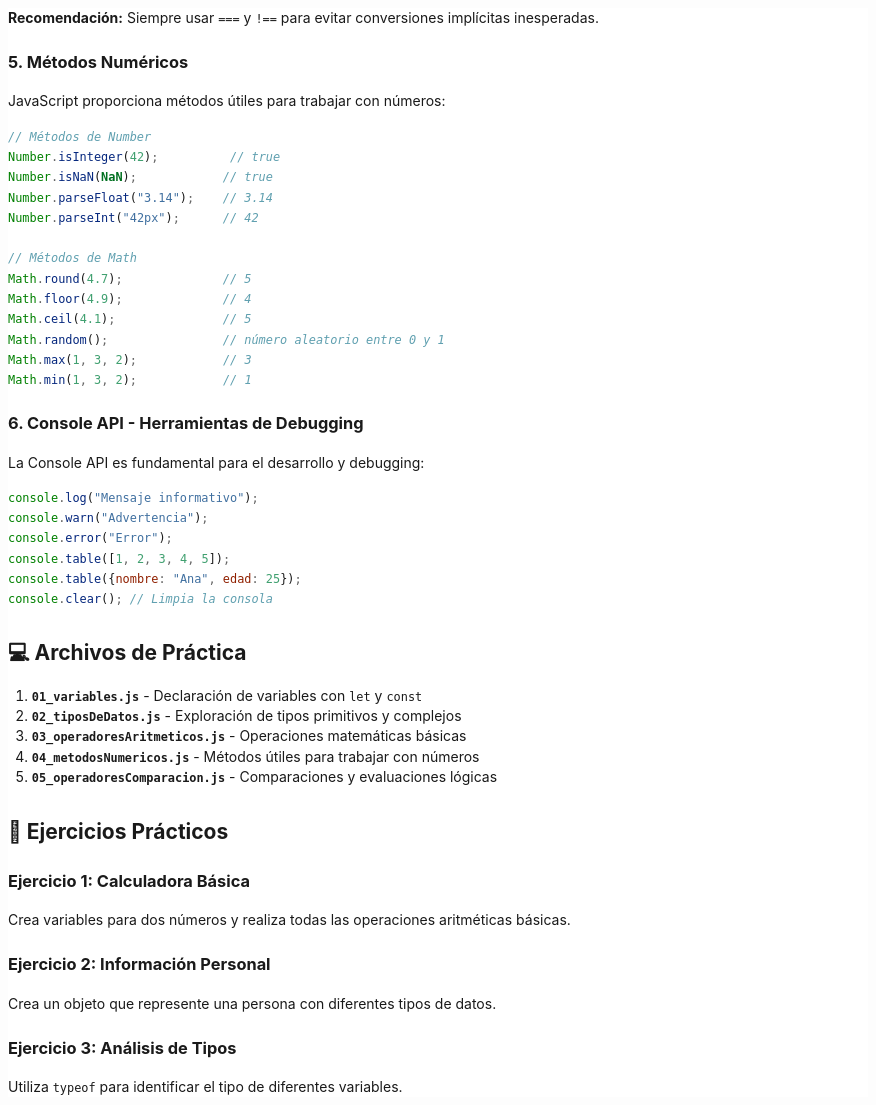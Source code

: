 **Recomendación:** Siempre usar `===` y `!==` para evitar conversiones implícitas inesperadas.

### 5. Métodos Numéricos

JavaScript proporciona métodos útiles para trabajar con números:

```javascript
// Métodos de Number
Number.isInteger(42);          // true
Number.isNaN(NaN);            // true
Number.parseFloat("3.14");    // 3.14
Number.parseInt("42px");      // 42

// Métodos de Math
Math.round(4.7);              // 5
Math.floor(4.9);              // 4
Math.ceil(4.1);               // 5
Math.random();                // número aleatorio entre 0 y 1
Math.max(1, 3, 2);            // 3
Math.min(1, 3, 2);            // 1
```

### 6. Console API - Herramientas de Debugging

La Console API es fundamental para el desarrollo y debugging:

```javascript
console.log("Mensaje informativo");
console.warn("Advertencia");
console.error("Error");
console.table([1, 2, 3, 4, 5]);
console.table({nombre: "Ana", edad: 25});
console.clear(); // Limpia la consola
```

## 💻 Archivos de Práctica

1. **`01_variables.js`** - Declaración de variables con `let` y `const`
2. **`02_tiposDeDatos.js`** - Exploración de tipos primitivos y complejos
3. **`03_operadoresAritmeticos.js`** - Operaciones matemáticas básicas
4. **`04_metodosNumericos.js`** - Métodos útiles para trabajar con números
5. **`05_operadoresComparacion.js`** - Comparaciones y evaluaciones lógicas

## 🔧 Ejercicios Prácticos

### Ejercicio 1: Calculadora Básica
Crea variables para dos números y realiza todas las operaciones aritméticas básicas.

### Ejercicio 2: Información Personal
Crea un objeto que represente una persona con diferentes tipos de datos.

### Ejercicio 3: Análisis de Tipos
Utiliza `typeof` para identificar el tipo de diferentes variables.
